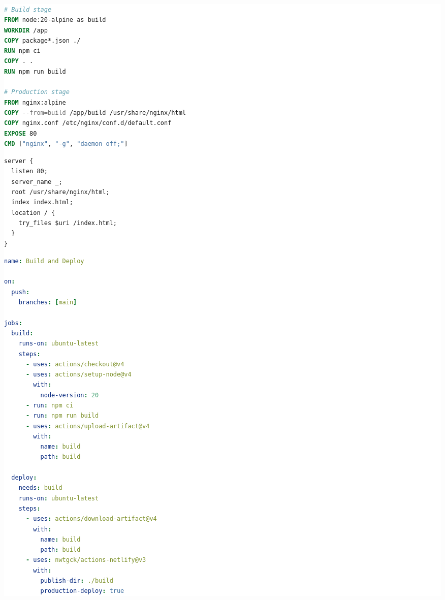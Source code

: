 ```dockerfile
# Build stage
FROM node:20-alpine as build
WORKDIR /app
COPY package*.json ./
RUN npm ci
COPY . .
RUN npm run build

# Production stage
FROM nginx:alpine
COPY --from=build /app/build /usr/share/nginx/html
COPY nginx.conf /etc/nginx/conf.d/default.conf
EXPOSE 80
CMD ["nginx", "-g", "daemon off;"]

```

```properties
server {
  listen 80;
  server_name _;
  root /usr/share/nginx/html;
  index index.html;
  location / {
    try_files $uri /index.html;
  }
}

```

```yaml
name: Build and Deploy

on:
  push:
    branches: [main]

jobs:
  build:
    runs-on: ubuntu-latest
    steps:
      - uses: actions/checkout@v4
      - uses: actions/setup-node@v4
        with:
          node-version: 20
      - run: npm ci
      - run: npm run build
      - uses: actions/upload-artifact@v4
        with:
          name: build
          path: build

  deploy:
    needs: build
    runs-on: ubuntu-latest
    steps:
      - uses: actions/download-artifact@v4
        with:
          name: build
          path: build
      - uses: nwtgck/actions-netlify@v3
        with:
          publish-dir: ./build
          production-deploy: true
```